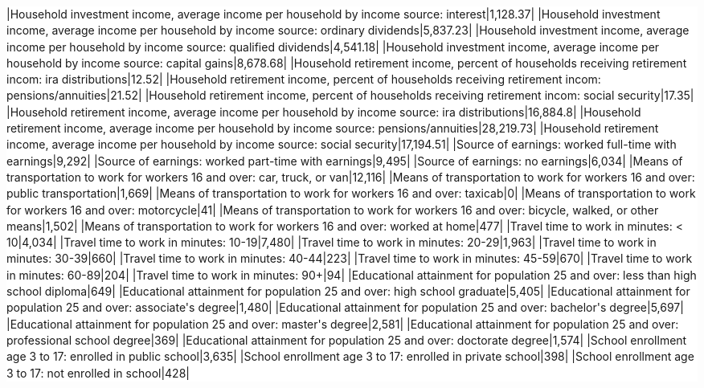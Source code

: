 |Household investment income, average income per household by income source: interest|1,128.37|
|Household investment income, average income per household by income source: ordinary dividends|5,837.23|
|Household investment income, average income per household by income source: qualified dividends|4,541.18|
|Household investment income, average income per household by income source: capital gains|8,678.68|
|Household retirement income, percent of households receiving retirement incom: ira distributions|12.52|
|Household retirement income, percent of households receiving retirement incom: pensions/annuities|21.52|
|Household retirement income, percent of households receiving retirement incom: social security|17.35|
|Household retirement income, average income per household by income source: ira distributions|16,884.8|
|Household retirement income, average income per household by income source: pensions/annuities|28,219.73|
|Household retirement income, average income per household by income source: social security|17,194.51|
|Source of earnings: worked full-time with earnings|9,292|
|Source of earnings: worked part-time with earnings|9,495|
|Source of earnings: no earnings|6,034|
|Means of transportation to work for workers 16 and over: car, truck, or van|12,116|
|Means of transportation to work for workers 16 and over: public transportation|1,669|
|Means of transportation to work for workers 16 and over: taxicab|0|
|Means of transportation to work for workers 16 and over: motorcycle|41|
|Means of transportation to work for workers 16 and over: bicycle, walked, or other means|1,502|
|Means of transportation to work for workers 16 and over: worked at home|477|
|Travel time to work in minutes: < 10|4,034|
|Travel time to work in minutes: 10-19|7,480|
|Travel time to work in minutes: 20-29|1,963|
|Travel time to work in minutes: 30-39|660|
|Travel time to work in minutes: 40-44|223|
|Travel time to work in minutes: 45-59|670|
|Travel time to work in minutes: 60-89|204|
|Travel time to work in minutes: 90+|94|
|Educational attainment for population 25 and over: less than high school diploma|649|
|Educational attainment for population 25 and over: high school graduate|5,405|
|Educational attainment for population 25 and over: associate's degree|1,480|
|Educational attainment for population 25 and over: bachelor's degree|5,697|
|Educational attainment for population 25 and over: master's degree|2,581|
|Educational attainment for population 25 and over: professional school degree|369|
|Educational attainment for population 25 and over: doctorate degree|1,574|
|School enrollment age 3 to 17: enrolled in public school|3,635|
|School enrollment age 3 to 17: enrolled in private school|398|
|School enrollment age 3 to 17: not enrolled in school|428|
